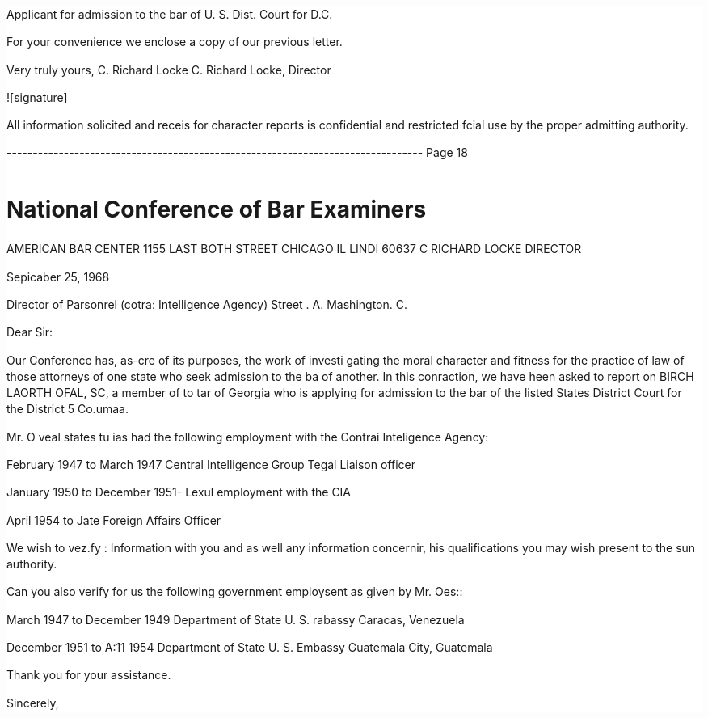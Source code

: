 Applicant for admission
to the bar of U. S. Dist. Court for D.C.

For your convenience we enclose a copy of our previous letter.

Very truly yours,
C. Richard Locke
C. Richard Locke, Director

![signature]

All information solicited and receis for character reports is confidential and restricted fcial use by the proper admitting authority.


-------------------------------------------------------------------------------- Page 18

# National Conference of Bar Examiners

AMERICAN BAR CENTER
1155 LAST BOTH STREET
CHICAGO IL LINDI 60637
C RICHARD LOCKE DIRECTOR

Sepicaber 25, 1968

Director of Parsonrel
(cotra: Intelligence Agency)
Street . A.
Mashington. C.

Dear Sir:

Our Conference has, as-cre of its purposes, the work of investi gating the moral character and fitness for the practice of law of those attorneys of one state who seek admission to the ba of another. In this conraction, we have heen asked to report on BIRCH LAORTH OFAL, SC, a member of to tar of Georgia who is applying for admission to the bar of the listed States District Court for the District 5 Co.umaa.

Mr. O veal states tu ias had the following employment with the Contrai Inteligence Agency:

February 1947 to March 1947 Central Intelligence Group Tegal Liaison officer

January 1950 to December 1951- Lexul employment with the CIA

April 1954 to Jate Foreign Affairs Officer

We wish to vez.fy : Information with you and as well any information concernir, his qualifications you may wish present to the sun authority.

Can you also verify for us the following government employsent as given by Mr. Oes::

March 1947 to December 1949 Department of State U. S. rabassy Caracas, Venezuela

December 1951 to A:11 1954 Department of State U. S. Embassy Guatemala City, Guatemala

Thank you for your assistance.

Sincerely,
